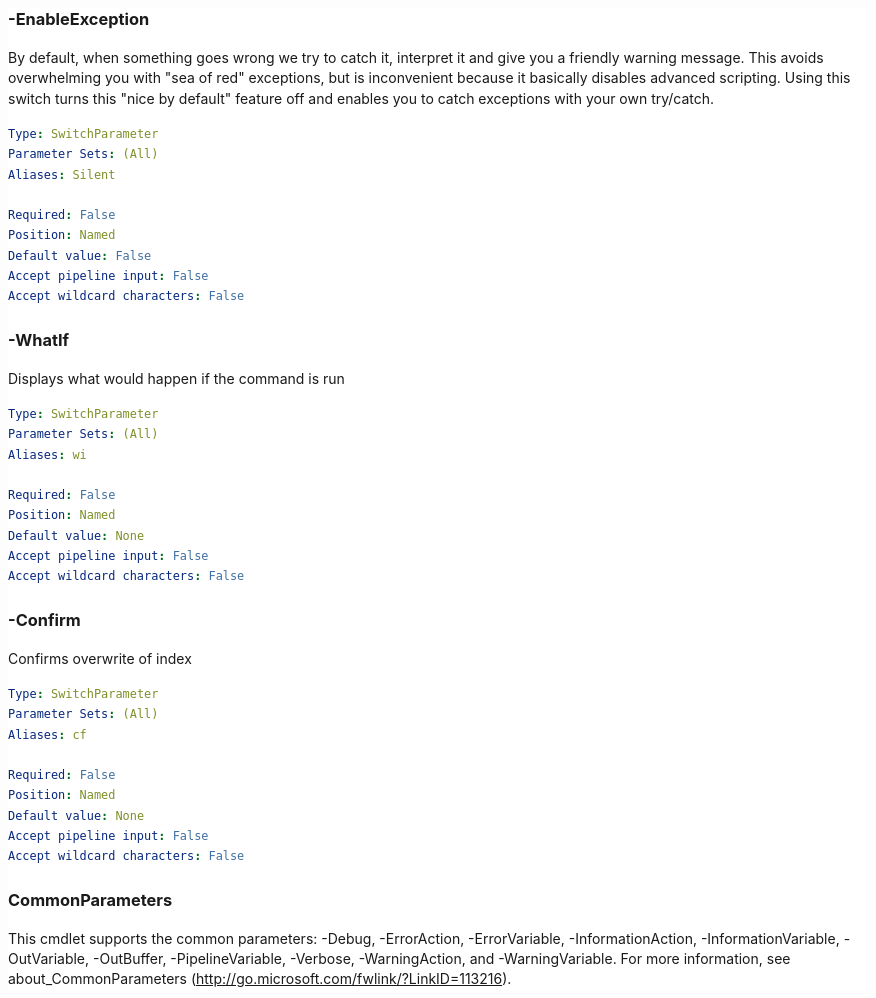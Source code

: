 ### -EnableException
By default, when something goes wrong we try to catch it, interpret it and give you a friendly warning message.
This avoids overwhelming you with "sea of red" exceptions, but is inconvenient because it basically disables advanced scripting.
Using this switch turns this "nice by default" feature off and enables you to catch exceptions with your own try/catch.

```yaml
Type: SwitchParameter
Parameter Sets: (All)
Aliases: Silent

Required: False
Position: Named
Default value: False
Accept pipeline input: False
Accept wildcard characters: False
```

### -WhatIf
Displays what would happen if the command is run

```yaml
Type: SwitchParameter
Parameter Sets: (All)
Aliases: wi

Required: False
Position: Named
Default value: None
Accept pipeline input: False
Accept wildcard characters: False
```

### -Confirm
Confirms overwrite of index

```yaml
Type: SwitchParameter
Parameter Sets: (All)
Aliases: cf

Required: False
Position: Named
Default value: None
Accept pipeline input: False
Accept wildcard characters: False
```

### CommonParameters
This cmdlet supports the common parameters: -Debug, -ErrorAction, -ErrorVariable, -InformationAction, -InformationVariable, -OutVariable, -OutBuffer, -PipelineVariable, -Verbose, -WarningAction, and -WarningVariable.
For more information, see about_CommonParameters (http://go.microsoft.com/fwlink/?LinkID=113216).
